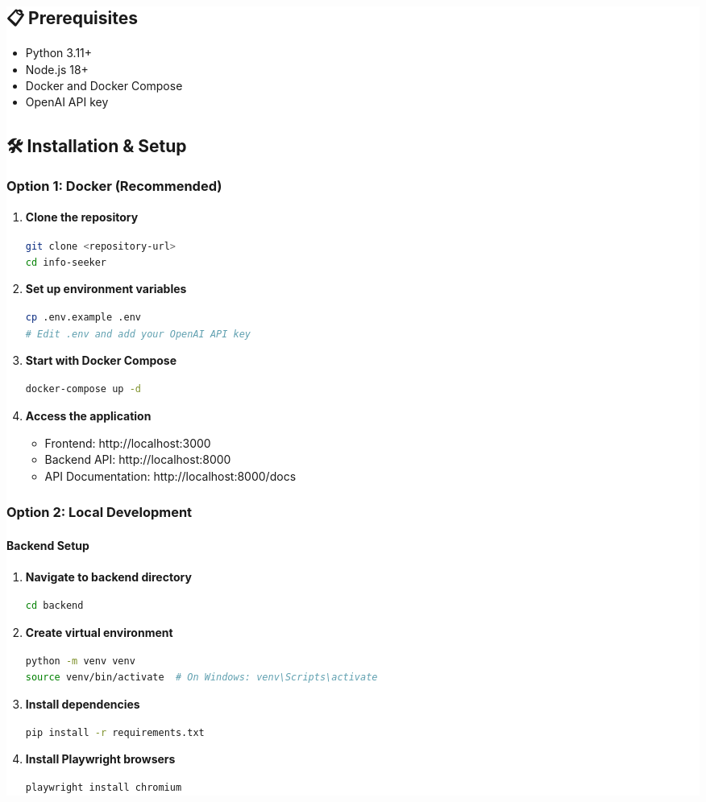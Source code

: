 ## 📋 Prerequisites

- Python 3.11+
- Node.js 18+
- Docker and Docker Compose
- OpenAI API key

## 🛠️ Installation & Setup

### Option 1: Docker (Recommended)

1. **Clone the repository**
   ```bash
   git clone <repository-url>
   cd info-seeker
   ```

2. **Set up environment variables**
   ```bash
   cp .env.example .env
   # Edit .env and add your OpenAI API key
   ```

3. **Start with Docker Compose**
   ```bash
   docker-compose up -d
   ```

4. **Access the application**
   - Frontend: http://localhost:3000
   - Backend API: http://localhost:8000
   - API Documentation: http://localhost:8000/docs

### Option 2: Local Development

#### Backend Setup

1. **Navigate to backend directory**
   ```bash
   cd backend
   ```

2. **Create virtual environment**
   ```bash
   python -m venv venv
   source venv/bin/activate  # On Windows: venv\Scripts\activate
   ```

3. **Install dependencies**
   ```bash
   pip install -r requirements.txt
   ```

4. **Install Playwright browsers**
   ```bash
   playwright install chromium
   ```
